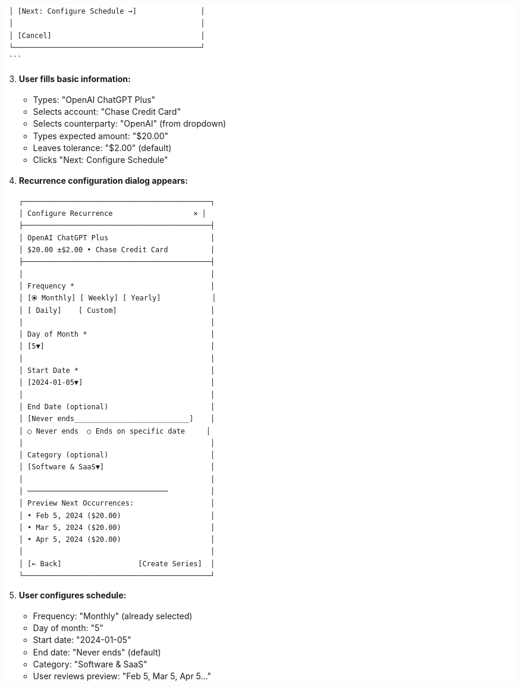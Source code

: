      │ [Next: Configure Schedule →]               │
     │                                            │
     │ [Cancel]                                   │
     └────────────────────────────────────────────┘
     ```

3. **User fills basic information:**
   - Types: "OpenAI ChatGPT Plus"
   - Selects account: "Chase Credit Card"
   - Selects counterparty: "OpenAI" (from dropdown)
   - Types expected amount: "$20.00"
   - Leaves tolerance: "$2.00" (default)
   - Clicks "Next: Configure Schedule"

4. **Recurrence configuration dialog appears:**
   ```
   ┌────────────────────────────────────────────┐
   │ Configure Recurrence                   × │
   ├────────────────────────────────────────────┤
   │ OpenAI ChatGPT Plus                        │
   │ $20.00 ±$2.00 • Chase Credit Card          │
   ├────────────────────────────────────────────┤
   │                                            │
   │ Frequency *                                │
   │ [⦿ Monthly] [ Weekly] [ Yearly]            │
   │ [ Daily]    [ Custom]                      │
   │                                            │
   │ Day of Month *                             │
   │ [5▼]                                       │
   │                                            │
   │ Start Date *                               │
   │ [2024-01-05▼]                              │
   │                                            │
   │ End Date (optional)                        │
   │ [Never ends___________________________]    │
   │ ○ Never ends  ○ Ends on specific date     │
   │                                            │
   │ Category (optional)                        │
   │ [Software & SaaS▼]                         │
   │                                            │
   │ ─────────────────────────────────          │
   │ Preview Next Occurrences:                  │
   │ • Feb 5, 2024 ($20.00)                     │
   │ • Mar 5, 2024 ($20.00)                     │
   │ • Apr 5, 2024 ($20.00)                     │
   │                                            │
   │ [← Back]                  [Create Series]  │
   └────────────────────────────────────────────┘
   ```

5. **User configures schedule:**
   - Frequency: "Monthly" (already selected)
   - Day of month: "5"
   - Start date: "2024-01-05"
   - End date: "Never ends" (default)
   - Category: "Software & SaaS"
   - User reviews preview: "Feb 5, Mar 5, Apr 5..."

